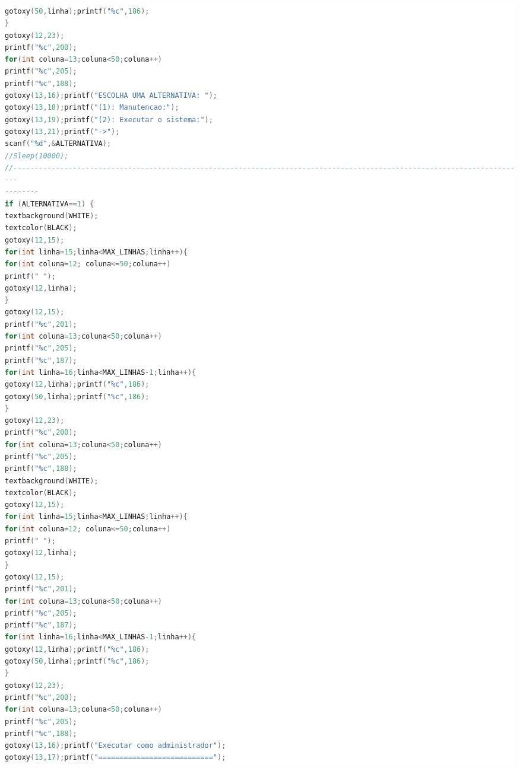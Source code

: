 ``` c
gotoxy(50,linha);printf("%c",186);
}
gotoxy(12,23);
printf("%c",200);
for(int coluna=13;coluna<50;coluna++)
printf("%c",205);
printf("%c",188);
gotoxy(13,16);printf("ESCOLHA UMA ALTERNATIVA: ");
gotoxy(13,18);printf("(1): Manutencao:");
gotoxy(13,19);printf("(2): Executar o sistema:");
gotoxy(13,21);printf("->");
scanf("%d",&ALTERNATIVA);
//Sleep(10000);
//-------------------------------------------------------------------------------------------------------------------------
--------
if (ALTERNATIVA==1) {
textbackground(WHITE);
textcolor(BLACK);
gotoxy(12,15);
for(int linha=15;linha<MAX_LINHAS;linha++){
for(int coluna=12; coluna<=50;coluna++)
printf(" ");
gotoxy(12,linha);
}
gotoxy(12,15);
printf("%c",201);
for(int coluna=13;coluna<50;coluna++)
printf("%c",205);
printf("%c",187);
for(int linha=16;linha<MAX_LINHAS-1;linha++){
gotoxy(12,linha);printf("%c",186);
gotoxy(50,linha);printf("%c",186);
}
gotoxy(12,23);
printf("%c",200);
for(int coluna=13;coluna<50;coluna++)
printf("%c",205);
printf("%c",188);
textbackground(WHITE);
textcolor(BLACK);
gotoxy(12,15);
for(int linha=15;linha<MAX_LINHAS;linha++){
for(int coluna=12; coluna<=50;coluna++)
printf(" ");
gotoxy(12,linha);
}
gotoxy(12,15);
printf("%c",201);
for(int coluna=13;coluna<50;coluna++)
printf("%c",205);
printf("%c",187);
for(int linha=16;linha<MAX_LINHAS-1;linha++){
gotoxy(12,linha);printf("%c",186);
gotoxy(50,linha);printf("%c",186);
}
gotoxy(12,23);
printf("%c",200);
for(int coluna=13;coluna<50;coluna++)
printf("%c",205);
printf("%c",188);
gotoxy(13,16);printf("Executar como administrador");
gotoxy(13,17);printf("===========================");
```